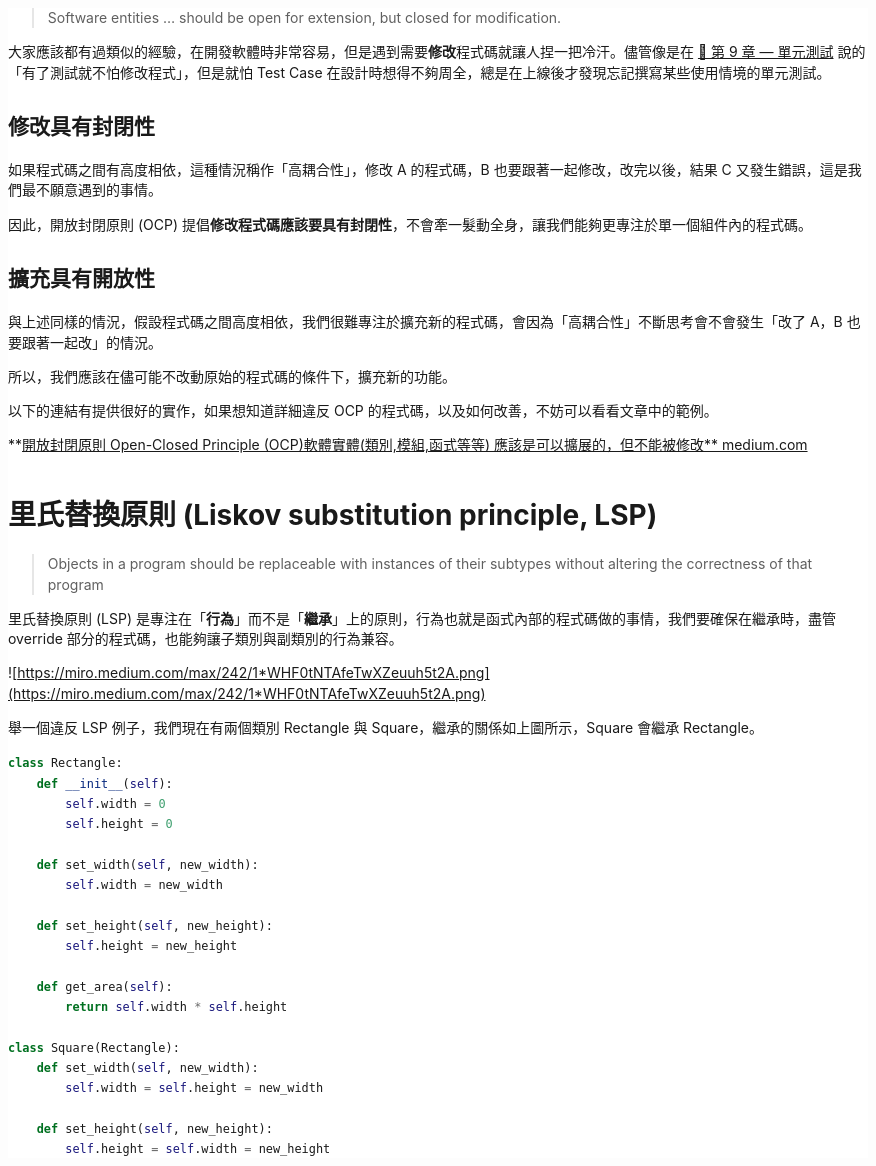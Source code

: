 > Software entities … should be open for extension, but closed for modification.
> 

大家應該都有過類似的經驗，在開發軟體時非常容易，但是遇到需要**修改**程式碼就讓人捏一把冷汗。儘管像是在 [🔗 第 9 章 — 單元測試](../Clean%20Code%203e0b41c02a414e74bdfa06ca9661557a/%E7%AC%AC%209%20%E7%AB%A0%20%E5%96%AE%E5%85%83%E6%B8%AC%E8%A9%A6%20d88011b51c094b499648121e96bf7c28.md) 說的「有了測試就不怕修改程式」，但是就怕 Test Case 在設計時想得不夠周全，總是在上線後才發現忘記撰寫某些使用情境的單元測試。

## **修改具有封閉性**

如果程式碼之間有高度相依，這種情況稱作「高耦合性」，修改 A 的程式碼，B 也要跟著一起修改，改完以後，結果 C 又發生錯誤，這是我們最不願意遇到的事情。

因此，開放封閉原則 (OCP) 提倡**修改程式碼應該要具有封閉性**，不會牽一髮動全身，讓我們能夠更專注於單一個組件內的程式碼。

## **擴充具有開放性**

與上述同樣的情況，假設程式碼之間高度相依，我們很難專注於擴充新的程式碼，會因為「高耦合性」不斷思考會不會發生「改了 A，B 也要跟著一起改」的情況。

所以，我們應該在儘可能不改動原始的程式碼的條件下，擴充新的功能。

以下的連結有提供很好的實作，如果想知道詳細違反 OCP 的程式碼，以及如何改善，不妨可以看看文章中的範例。

**[開放封閉原則 Open-Closed Principle (OCP)軟體實體(類別,模組,函式等等) 應該是可以擴展的，但不能被修改**
medium.com](https://medium.com/@f40507777/%E9%96%8B%E6%94%BE%E5%B0%81%E9%96%89%E5%8E%9F%E5%89%87-open-closed-principle-31d61f9d37a5)

# **里氏替換原則 (Liskov substitution principle, LSP)**

> Objects in a program should be replaceable with instances of their subtypes without altering the correctness of that program
> 

里氏替換原則 (LSP) 是專注在「**行為**」而不是「**繼承**」上的原則，行為也就是函式內部的程式碼做的事情，我們要確保在繼承時，盡管 override 部分的程式碼，也能夠讓子類別與副類別的行為兼容。

![https://miro.medium.com/max/242/1*WHF0tNTAfeTwXZeuuh5t2A.png](https://miro.medium.com/max/242/1*WHF0tNTAfeTwXZeuuh5t2A.png)

舉一個違反 LSP 例子，我們現在有兩個類別 Rectangle 與 Square，繼承的關係如上圖所示，Square 會繼承 Rectangle。

```python
class Rectangle:
    def __init__(self):
        self.width = 0
        self.height = 0

    def set_width(self, new_width):
        self.width = new_width

    def set_height(self, new_height):
        self.height = new_height

    def get_area(self):
        return self.width * self.height

class Square(Rectangle):
    def set_width(self, new_width):
        self.width = self.height = new_width

    def set_height(self, new_height):
        self.height = self.width = new_height
```
